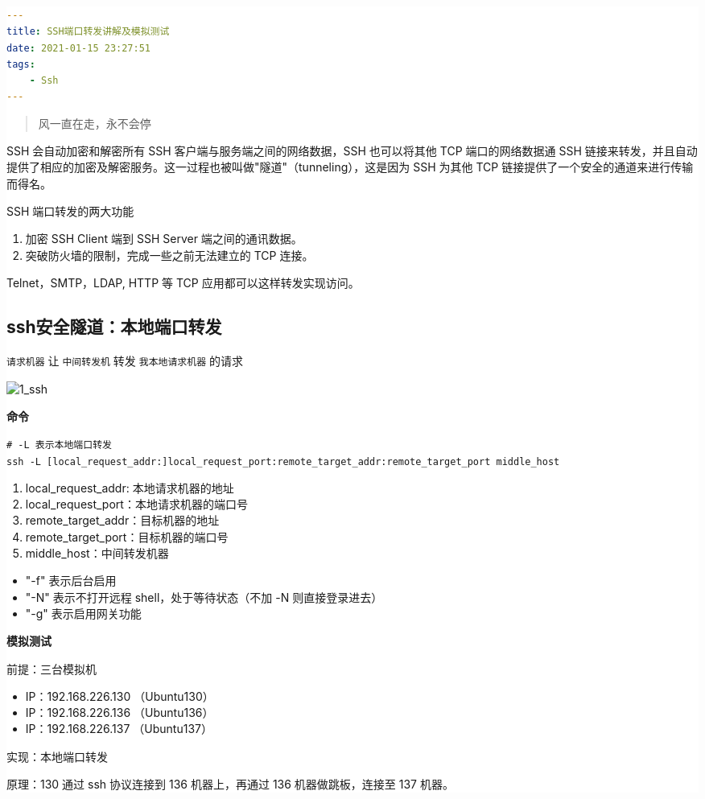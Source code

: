 ```yaml
---
title: SSH端口转发讲解及模拟测试
date: 2021-01-15 23:27:51
tags: 
	- Ssh
---
```


> 风一直在走，永不会停

SSH 会自动加密和解密所有 SSH 客户端与服务端之间的网络数据，SSH 也可以将其他 TCP 端口的网络数据通 SSH 链接来转发，并且自动提供了相应的加密及解密服务。这一过程也被叫做"隧道"（tunneling），这是因为 SSH 为其他 TCP 链接提供了一个安全的通道来进行传输而得名。



SSH 端口转发的两大功能

1. 加密 SSH Client 端到 SSH Server 端之间的通讯数据。
2. 突破防火墙的限制，完成一些之前无法建立的 TCP 连接。

Telnet，SMTP，LDAP, HTTP 等 TCP 应用都可以这样转发实现访问。


## ssh安全隧道：本地端口转发

`请求机器` 让 `中间转发机` 转发 `我本地请求机器` 的请求

![1_ssh](https://s3.ax1x.com/2021/01/16/srdhLj.png)

**命令**

```
# -L 表示本地端口转发
ssh -L [local_request_addr:]local_request_port:remote_target_addr:remote_target_port middle_host
```
1. local_request_addr: 本地请求机器的地址
2. local_request_port：本地请求机器的端口号
3. remote_target_addr：目标机器的地址
4. remote_target_port：目标机器的端口号
5. middle_host：中间转发机器

* "-f" 表示后台启用
* "-N" 表示不打开远程 shell，处于等待状态（不加 -N 则直接登录进去）
* "-g" 表示启用网关功能



**模拟测试**

前提：三台模拟机 

* IP：192.168.226.130 （Ubuntu130）
* IP：192.168.226.136 （Ubuntu136）
* IP：192.168.226.137 （Ubuntu137） 

实现：本地端口转发

原理：130 通过 ssh 协议连接到 136 机器上，再通过 136 机器做跳板，连接至 137 机器。
